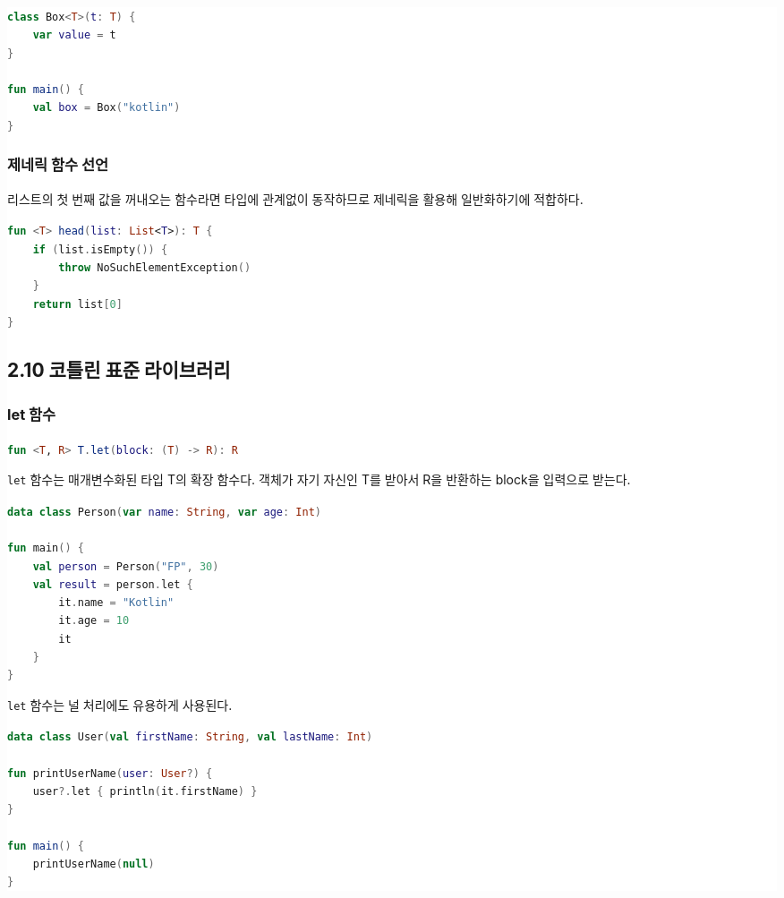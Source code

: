 ```kotlin
class Box<T>(t: T) {
    var value = t
}

fun main() {
    val box = Box("kotlin")
}
```

### 제네릭 함수 선언

리스트의 첫 번째 값을 꺼내오는 함수라면 타입에 관계없이 동작하므로 제네릭을 활용해 일반화하기에 적합하다.

```kotlin
fun <T> head(list: List<T>): T {
    if (list.isEmpty()) {
        throw NoSuchElementException()
    }
    return list[0]
}
```

## 2.10 코틀린 표준 라이브러리

### let 함수

```kotlin
fun <T, R> T.let(block: (T) -> R): R
```

`let` 함수는 매개변수화된 타입 T의 확장 함수다. 객체가 자기 자신인 T를 받아서 R을 반환하는 block을 입력으로 받는다.

```kotlin
data class Person(var name: String, var age: Int)

fun main() {
    val person = Person("FP", 30)
    val result = person.let { 
        it.name = "Kotlin"
        it.age = 10
        it
    }
}
```

`let` 함수는 널 처리에도 유용하게 사용된다.

```kotlin
data class User(val firstName: String, val lastName: Int)

fun printUserName(user: User?) {
    user?.let { println(it.firstName) }
}

fun main() {
    printUserName(null)
}
```
